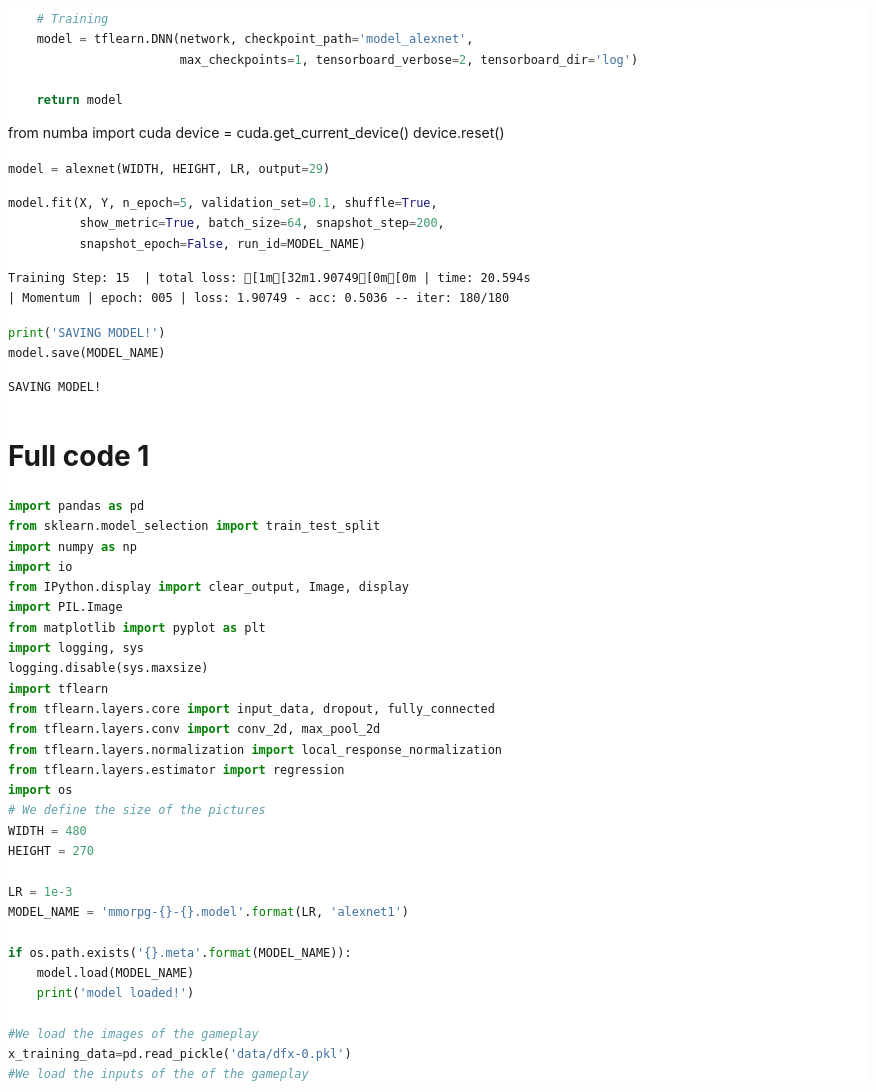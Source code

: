 ```python
    # Training
    model = tflearn.DNN(network, checkpoint_path='model_alexnet',
                        max_checkpoints=1, tensorboard_verbose=2, tensorboard_dir='log')

    return model
```

from numba import cuda 
device = cuda.get_current_device()
device.reset()


```python
model = alexnet(WIDTH, HEIGHT, LR, output=29)
```


```python
model.fit(X, Y, n_epoch=5, validation_set=0.1, shuffle=True,
          show_metric=True, batch_size=64, snapshot_step=200,
          snapshot_epoch=False, run_id=MODEL_NAME)
```

    Training Step: 15  | total loss: [1m[32m1.90749[0m[0m | time: 20.594s
    | Momentum | epoch: 005 | loss: 1.90749 - acc: 0.5036 -- iter: 180/180

```python
print('SAVING MODEL!')
model.save(MODEL_NAME)   
```

    SAVING MODEL!


# Full code 1


```python
import pandas as pd
from sklearn.model_selection import train_test_split
import numpy as np
import io
from IPython.display import clear_output, Image, display
import PIL.Image
from matplotlib import pyplot as plt
import logging, sys
logging.disable(sys.maxsize)
import tflearn
from tflearn.layers.core import input_data, dropout, fully_connected
from tflearn.layers.conv import conv_2d, max_pool_2d
from tflearn.layers.normalization import local_response_normalization
from tflearn.layers.estimator import regression
import os
# We define the size of the pictures
WIDTH = 480
HEIGHT = 270

LR = 1e-3
MODEL_NAME = 'mmorpg-{}-{}.model'.format(LR, 'alexnet1') 

if os.path.exists('{}.meta'.format(MODEL_NAME)):
    model.load(MODEL_NAME)
    print('model loaded!')

#We load the images of the gameplay
x_training_data=pd.read_pickle('data/dfx-0.pkl')  
#We load the inputs of the of the gameplay
```